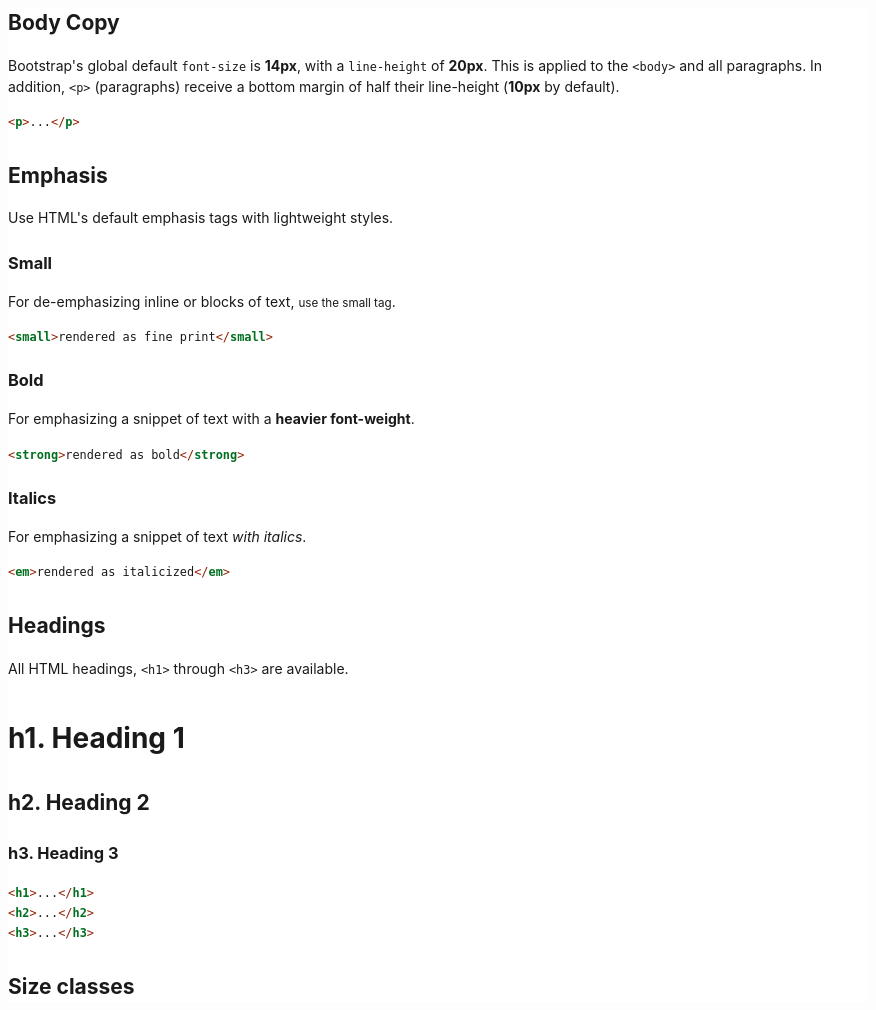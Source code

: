 ## Body Copy

Bootstrap's global default `font-size` is **14px**, with a `line-height` of **20px**. This is applied to the `<body>` and all paragraphs. In addition, `<p>` (paragraphs) receive a bottom margin of half their line-height (**10px** by default).

```html
<p>...</p>
```

## Emphasis

Use HTML's default emphasis tags with lightweight styles.

### Small

For de-emphasizing inline or blocks of text, <small>use the small tag</small>.

```html
<small>rendered as fine print</small>
```

### Bold

For emphasizing a snippet of text with a <strong>heavier font-weight</strong>.

```html
<strong>rendered as bold</strong>
```

### Italics

For emphasizing a snippet of text <em>with italics</em>.

```html
<em>rendered as italicized</em>
```

## Headings

All HTML headings, `<h1>` through `<h3>` are available.

<div>
  <h1>h1. Heading 1</h1>
  <h2>h2. Heading 2</h2>
  <h3>h3. Heading 3</h3>
</div>

```html
<h1>...</h1>
<h2>...</h2>
<h3>...</h3>
```

## Size classes
